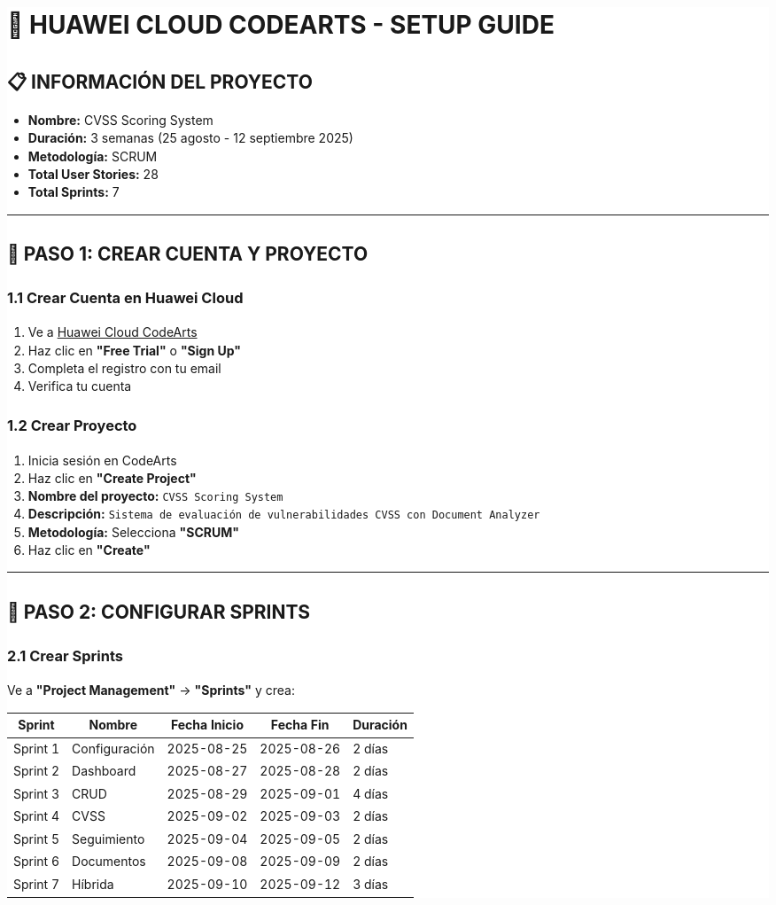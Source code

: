 # 🚀 **HUAWEI CLOUD CODEARTS - SETUP GUIDE**

## 📋 **INFORMACIÓN DEL PROYECTO**
- **Nombre:** CVSS Scoring System
- **Duración:** 3 semanas (25 agosto - 12 septiembre 2025)
- **Metodología:** SCRUM
- **Total User Stories:** 28
- **Total Sprints:** 7

---

## 🎯 **PASO 1: CREAR CUENTA Y PROYECTO**

### **1.1 Crear Cuenta en Huawei Cloud**
1. Ve a [Huawei Cloud CodeArts](https://www.huaweicloud.com/product/codearts.html)
2. Haz clic en **"Free Trial"** o **"Sign Up"**
3. Completa el registro con tu email
4. Verifica tu cuenta

### **1.2 Crear Proyecto**
1. Inicia sesión en CodeArts
2. Haz clic en **"Create Project"**
3. **Nombre del proyecto:** `CVSS Scoring System`
4. **Descripción:** `Sistema de evaluación de vulnerabilidades CVSS con Document Analyzer`
5. **Metodología:** Selecciona **"SCRUM"**
6. Haz clic en **"Create"**

---

## 📅 **PASO 2: CONFIGURAR SPRINTS**

### **2.1 Crear Sprints**
Ve a **"Project Management"** → **"Sprints"** y crea:

| Sprint | Nombre | Fecha Inicio | Fecha Fin | Duración |
|--------|--------|--------------|-----------|----------|
| Sprint 1 | Configuración | 2025-08-25 | 2025-08-26 | 2 días |
| Sprint 2 | Dashboard | 2025-08-27 | 2025-08-28 | 2 días |
| Sprint 3 | CRUD | 2025-08-29 | 2025-09-01 | 4 días |
| Sprint 4 | CVSS | 2025-09-02 | 2025-09-03 | 2 días |
| Sprint 5 | Seguimiento | 2025-09-04 | 2025-09-05 | 2 días |
| Sprint 6 | Documentos | 2025-09-08 | 2025-09-09 | 2 días |
| Sprint 7 | Híbrida | 2025-09-10 | 2025-09-12 | 3 días |
